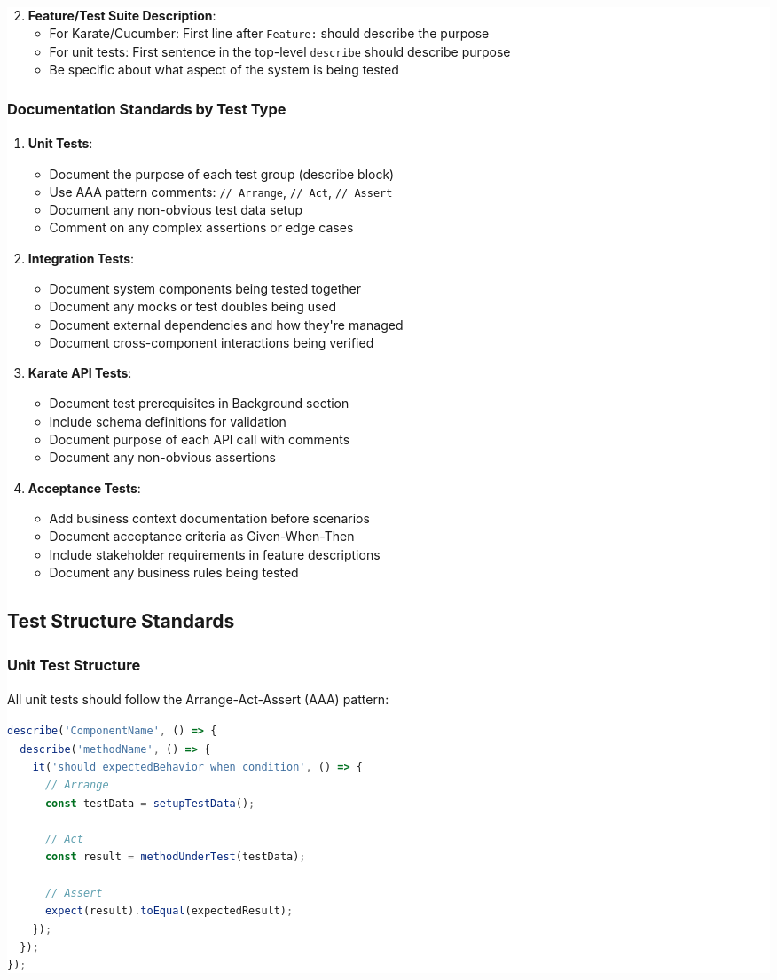 2. **Feature/Test Suite Description**:
   - For Karate/Cucumber: First line after `Feature:` should describe the purpose
   - For unit tests: First sentence in the top-level `describe` should describe purpose
   - Be specific about what aspect of the system is being tested

### Documentation Standards by Test Type

1. **Unit Tests**:
   - Document the purpose of each test group (describe block)
   - Use AAA pattern comments: `// Arrange`, `// Act`, `// Assert`
   - Document any non-obvious test data setup
   - Comment on any complex assertions or edge cases

2. **Integration Tests**:
   - Document system components being tested together
   - Document any mocks or test doubles being used
   - Document external dependencies and how they're managed
   - Document cross-component interactions being verified

3. **Karate API Tests**:
   - Document test prerequisites in Background section
   - Include schema definitions for validation
   - Document purpose of each API call with comments
   - Document any non-obvious assertions

4. **Acceptance Tests**:
   - Add business context documentation before scenarios
   - Document acceptance criteria as Given-When-Then
   - Include stakeholder requirements in feature descriptions
   - Document any business rules being tested

## Test Structure Standards

### Unit Test Structure

All unit tests should follow the Arrange-Act-Assert (AAA) pattern:

```typescript
describe('ComponentName', () => {
  describe('methodName', () => {
    it('should expectedBehavior when condition', () => {
      // Arrange
      const testData = setupTestData();
      
      // Act
      const result = methodUnderTest(testData);
      
      // Assert
      expect(result).toEqual(expectedResult);
    });
  });
});
```
